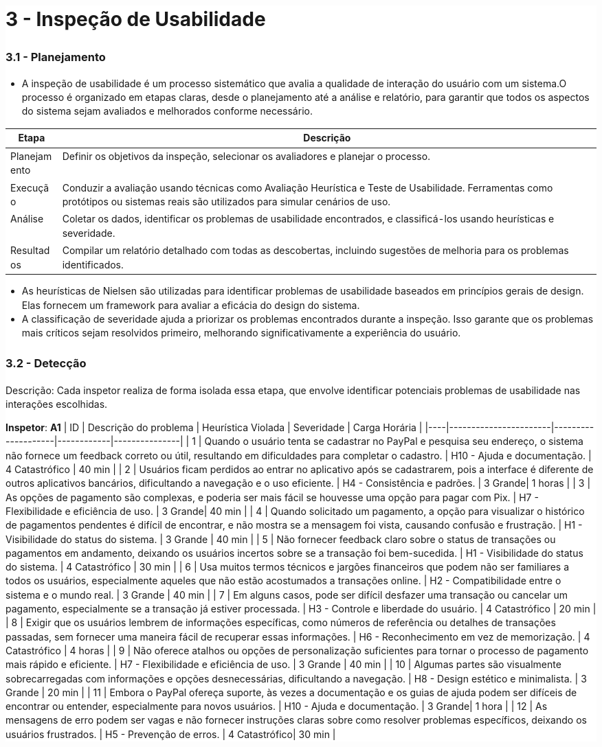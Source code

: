 # 3 - Inspeção de Usabilidade
### 3.1 - Planejamento
- A inspeção de usabilidade é um processo sistemático que avalia a qualidade de interação do usuário com um sistema.O processo é organizado em etapas claras, desde o planejamento até a análise e relatório, para garantir que todos os aspectos do sistema sejam avaliados e melhorados conforme necessário.
  
| **Etapa**    | **Descrição**                                                                                           |
|--------------|---------------------------------------------------------------------------------------------------------|
| Planejamento | Definir os objetivos da inspeção, selecionar os avaliadores  e planejar o processo. |
| Execução     | Conduzir a avaliação usando técnicas como Avaliação Heurística e Teste de Usabilidade. Ferramentas como protótipos ou sistemas reais são utilizados para simular cenários de uso. |
| Análise      | Coletar os dados, identificar os problemas de usabilidade encontrados, e classificá-los usando heurísticas e severidade. |
| Resultados    | Compilar um relatório detalhado com todas as descobertas, incluindo sugestões de melhoria para os problemas identificados. |


- As heurísticas de Nielsen são utilizadas para identificar problemas de usabilidade baseados em princípios gerais de design. Elas fornecem um framework para avaliar a eficácia do design do sistema.
- A classificação de severidade ajuda a priorizar os problemas encontrados durante a inspeção. Isso garante que os problemas mais críticos sejam resolvidos primeiro, melhorando significativamente a experiência do usuário.
### 3.2 - Detecção
Descrição: Cada inspetor realiza de forma isolada essa etapa, que envolve identificar potenciais problemas de usabilidade nas interações escolhidas.

**Inspetor**: **A1**
| ID | Descrição do problema | Heurística Violada | Severidade | Carga Horária |
|----|-----------------------|--------------------|------------|---------------|
| 1  |  Quando o usuário tenta se cadastrar no PayPal e pesquisa seu endereço, o sistema não fornece um feedback correto ou útil, resultando em dificuldades para completar o cadastro. |  H10 - Ajuda e documentação. | 4  Catastrófico |  40 min |
| 2  | Usuários ficam perdidos ao entrar no aplicativo após se cadastrarem, pois a interface é diferente de outros aplicativos bancários, dificultando a navegação e o uso eficiente. | H4 - Consistência e padrões. | 3 Grande|  1 horas |
| 3  |  As opções de pagamento são complexas, e poderia ser mais fácil se houvesse uma opção para pagar com Pix. | H7 - Flexibilidade e eficiência de uso. | 3 Grande| 40 min |
| 4  | Quando solicitado um pagamento, a opção para visualizar o histórico de pagamentos pendentes é difícil de encontrar, e não mostra se a mensagem foi vista, causando confusão e frustração. | H1 - Visibilidade do status do sistema. | 3 Grande | 40 min |
| 5  | Não fornecer feedback claro sobre o status de transações ou pagamentos em andamento, deixando os usuários incertos sobre se a transação foi bem-sucedida. | H1 - Visibilidade do status do sistema. | 4 Catastrófico |  30 min |
| 6  | Usa muitos termos técnicos e jargões financeiros que podem não ser familiares a todos os usuários, especialmente aqueles que não estão acostumados a transações online. | H2 - Compatibilidade entre o sistema e o mundo real. | 3 Grande | 40 min |
| 7  | Em alguns casos, pode ser difícil desfazer uma transação ou cancelar um pagamento, especialmente se a transação já estiver processada. | H3 - Controle e liberdade do usuário. | 4 Catastrófico | 20 min |
| 8  | Exigir que os usuários lembrem de informações específicas, como números de referência ou detalhes de transações passadas, sem fornecer uma maneira fácil de recuperar essas informações. | H6 - Reconhecimento em vez de memorização. | 4 Catastrófico | 4 horas |
| 9  | Não oferece atalhos ou opções de personalização suficientes para tornar o processo de pagamento mais rápido e eficiente. |  H7 - Flexibilidade e eficiência de uso. | 3 Grande |  40 min |
| 10  | Algumas partes são visualmente sobrecarregadas com informações e opções desnecessárias, dificultando a navegação. | H8 - Design estético e minimalista. |  3 Grande | 20 min |
| 11  | Embora o PayPal ofereça suporte, às vezes a documentação e os guias de ajuda podem ser difíceis de encontrar ou entender, especialmente para novos usuários. | H10 - Ajuda e documentação. | 3 Grande|  1 hora |
| 12  | As mensagens de erro podem ser vagas e não fornecer instruções claras sobre como resolver problemas específicos, deixando os usuários frustrados. | H5 - Prevenção de erros. |  4 Catastrófico|  30 min |
